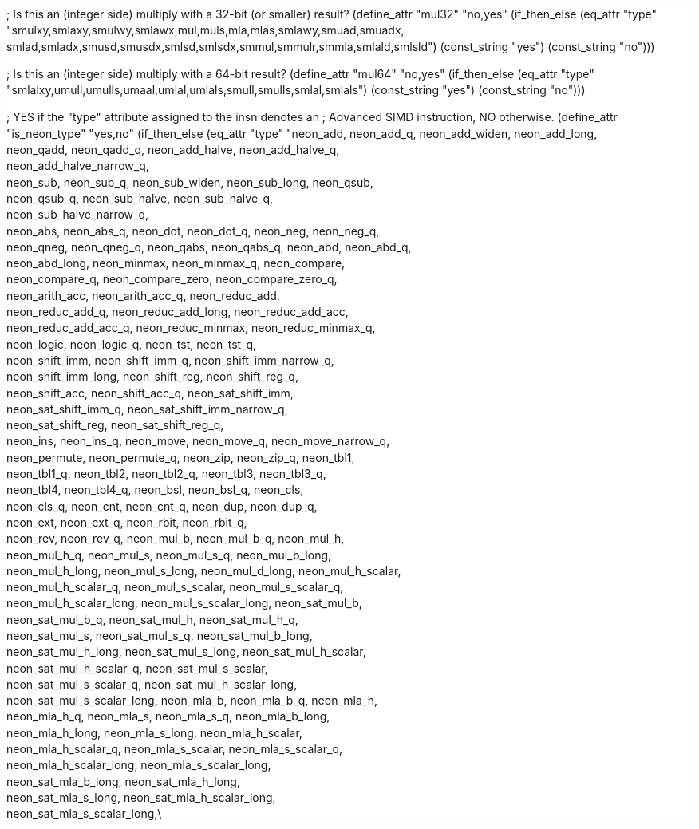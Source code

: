 ; Is this an (integer side) multiply with a 32-bit (or smaller) result?
(define_attr "mul32" "no,yes"
  (if_then_else
    (eq_attr "type"
     "smulxy,smlaxy,smulwy,smlawx,mul,muls,mla,mlas,smlawy,smuad,smuadx,\
      smlad,smladx,smusd,smusdx,smlsd,smlsdx,smmul,smmulr,smmla,smlald,smlsld")
    (const_string "yes")
    (const_string "no")))

; Is this an (integer side) multiply with a 64-bit result?
(define_attr "mul64" "no,yes"
  (if_then_else
    (eq_attr "type"
     "smlalxy,umull,umulls,umaal,umlal,umlals,smull,smulls,smlal,smlals")
    (const_string "yes")
    (const_string "no")))

; YES if the "type" attribute assigned to the insn denotes an
; Advanced SIMD instruction, NO otherwise.
(define_attr "is_neon_type" "yes,no"
	 (if_then_else (eq_attr "type"
	 "neon_add, neon_add_q, neon_add_widen, neon_add_long,\
          neon_qadd, neon_qadd_q, neon_add_halve, neon_add_halve_q,\
          neon_add_halve_narrow_q,\
          neon_sub, neon_sub_q, neon_sub_widen, neon_sub_long, neon_qsub,\
          neon_qsub_q, neon_sub_halve, neon_sub_halve_q,\
          neon_sub_halve_narrow_q,\
	  neon_abs, neon_abs_q, neon_dot, neon_dot_q, neon_neg, neon_neg_q,\
	  neon_qneg, neon_qneg_q, neon_qabs, neon_qabs_q, neon_abd, neon_abd_q,\
          neon_abd_long, neon_minmax, neon_minmax_q, neon_compare,\
          neon_compare_q, neon_compare_zero, neon_compare_zero_q,\
          neon_arith_acc, neon_arith_acc_q, neon_reduc_add,\
          neon_reduc_add_q, neon_reduc_add_long, neon_reduc_add_acc,\
          neon_reduc_add_acc_q, neon_reduc_minmax, neon_reduc_minmax_q,\
          neon_logic, neon_logic_q, neon_tst, neon_tst_q,\
          neon_shift_imm, neon_shift_imm_q, neon_shift_imm_narrow_q,\
          neon_shift_imm_long, neon_shift_reg, neon_shift_reg_q,\
          neon_shift_acc, neon_shift_acc_q, neon_sat_shift_imm,\
          neon_sat_shift_imm_q, neon_sat_shift_imm_narrow_q,\
          neon_sat_shift_reg, neon_sat_shift_reg_q,\
          neon_ins, neon_ins_q, neon_move, neon_move_q, neon_move_narrow_q,\
          neon_permute, neon_permute_q, neon_zip, neon_zip_q, neon_tbl1,\
          neon_tbl1_q, neon_tbl2, neon_tbl2_q, neon_tbl3, neon_tbl3_q,\
          neon_tbl4, neon_tbl4_q, neon_bsl, neon_bsl_q, neon_cls,\
          neon_cls_q, neon_cnt, neon_cnt_q, neon_dup, neon_dup_q,\
          neon_ext, neon_ext_q, neon_rbit, neon_rbit_q,\
          neon_rev, neon_rev_q, neon_mul_b, neon_mul_b_q, neon_mul_h,\
          neon_mul_h_q, neon_mul_s, neon_mul_s_q, neon_mul_b_long,\
          neon_mul_h_long, neon_mul_s_long, neon_mul_d_long, neon_mul_h_scalar,\
          neon_mul_h_scalar_q, neon_mul_s_scalar, neon_mul_s_scalar_q,\
          neon_mul_h_scalar_long, neon_mul_s_scalar_long, neon_sat_mul_b,\
          neon_sat_mul_b_q, neon_sat_mul_h, neon_sat_mul_h_q,\
          neon_sat_mul_s, neon_sat_mul_s_q, neon_sat_mul_b_long,\
          neon_sat_mul_h_long, neon_sat_mul_s_long, neon_sat_mul_h_scalar,\
          neon_sat_mul_h_scalar_q, neon_sat_mul_s_scalar,\
          neon_sat_mul_s_scalar_q, neon_sat_mul_h_scalar_long,\
          neon_sat_mul_s_scalar_long, neon_mla_b, neon_mla_b_q, neon_mla_h,\
          neon_mla_h_q, neon_mla_s, neon_mla_s_q, neon_mla_b_long,\
          neon_mla_h_long, neon_mla_s_long, neon_mla_h_scalar,\
          neon_mla_h_scalar_q, neon_mla_s_scalar, neon_mla_s_scalar_q,\
          neon_mla_h_scalar_long, neon_mla_s_scalar_long,\
          neon_sat_mla_b_long, neon_sat_mla_h_long,\
          neon_sat_mla_s_long, neon_sat_mla_h_scalar_long,\
          neon_sat_mla_s_scalar_long,\